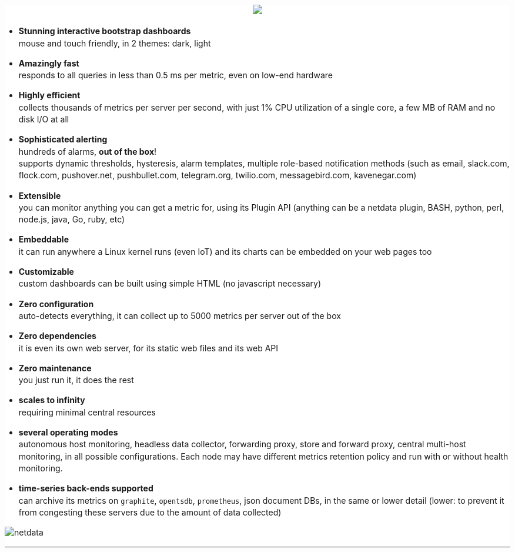 <p align="center">
<img src="https://cloud.githubusercontent.com/assets/2662304/19168687/f6a567be-8c19-11e6-8561-ce8d589e8346.gif"/>
</p>

 - **Stunning interactive bootstrap dashboards**<br/>
   mouse and touch friendly, in 2 themes: dark, light

 - **Amazingly fast**<br/>
   responds to all queries in less than 0.5 ms per metric,
   even on low-end hardware

 - **Highly efficient**<br/>
   collects thousands of metrics per server per second,
   with just 1% CPU utilization of a single core, a few MB of RAM and no disk I/O at all

 - **Sophisticated alerting**<br/>
   hundreds of alarms, **out of the box**!<br/>
   supports dynamic thresholds, hysteresis, alarm templates,
   multiple role-based notification methods (such as email, slack.com, flock.com,
   pushover.net, pushbullet.com, telegram.org, twilio.com, messagebird.com, kavenegar.com)

 - **Extensible**<br/>
   you can monitor anything you can get a metric for,
   using its Plugin API (anything can be a netdata plugin,
   BASH, python, perl, node.js, java, Go, ruby, etc)

 - **Embeddable**<br/>
   it can run anywhere a Linux kernel runs (even IoT)
   and its charts can be embedded on your web pages too

 - **Customizable**<br/>
   custom dashboards can be built using simple HTML (no javascript necessary)

 - **Zero configuration**<br/>
   auto-detects everything, it can collect up to 5000 metrics
   per server out of the box

 - **Zero dependencies**<br/>
   it is even its own web server, for its static web files and its web API

 - **Zero maintenance**<br/>
   you just run it, it does the rest

 - **scales to infinity**<br/>
   requiring minimal central resources

 - **several operating modes**<br/>
   autonomous host monitoring, headless data collector, forwarding proxy, store and forward proxy, central multi-host monitoring, in all possible configurations.
   Each node may have different metrics retention policy and run with or without health monitoring.

 - **time-series back-ends supported**<br/>
   can archive its metrics on `graphite`, `opentsdb`, `prometheus`, json document DBs, in the same or lower detail
   (lower: to prevent it from congesting these servers due to the amount of data collected)

![netdata](https://cloud.githubusercontent.com/assets/2662304/14092712/93b039ea-f551-11e5-822c-beadbf2b2a2e.gif)

---